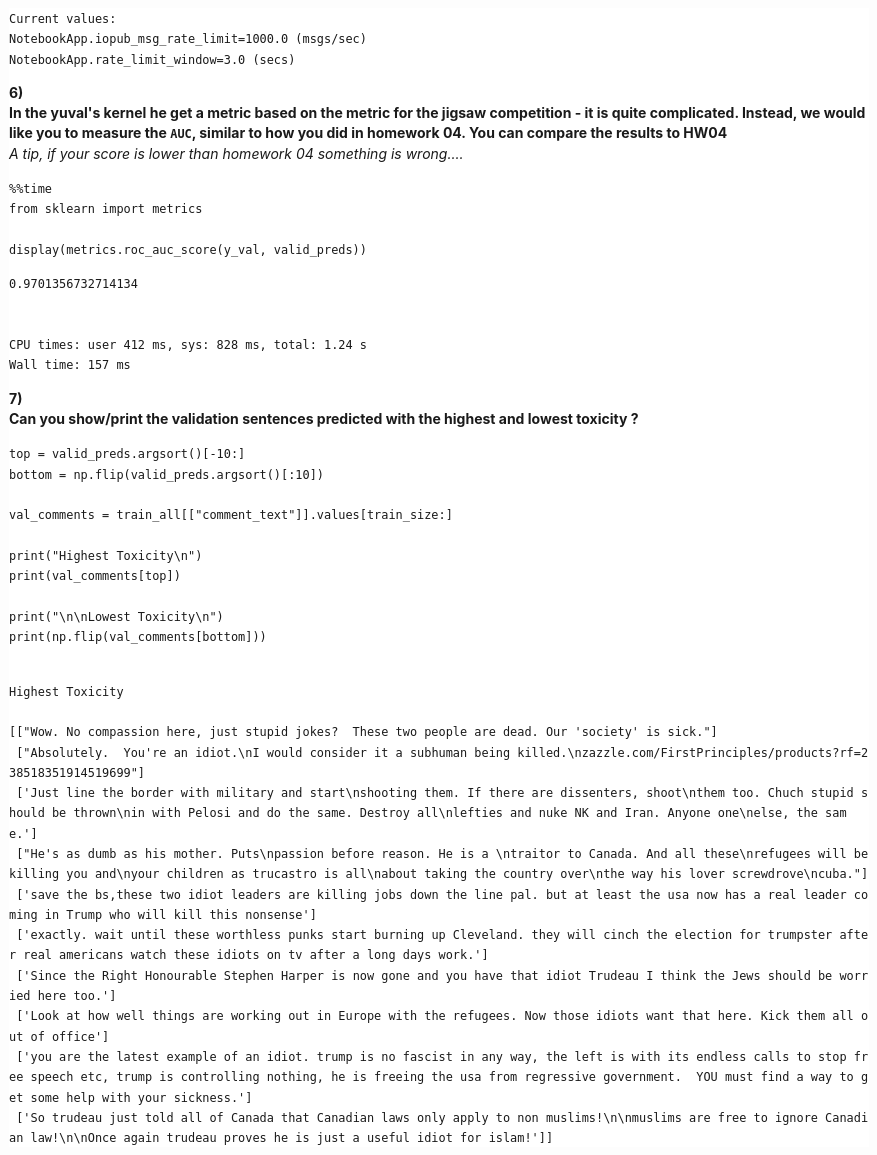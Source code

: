     Current values:
    NotebookApp.iopub_msg_rate_limit=1000.0 (msgs/sec)
    NotebookApp.rate_limit_window=3.0 (secs)
    


**6)**  
**In the yuval's kernel he get a metric based on the metric for the jigsaw competition - it is quite complicated. Instead, we would like you to measure the `AUC`, similar to how you did in homework 04. You can compare the results to HW04**  
*A tip, if your score is lower than homework 04 something is wrong....*


```
%%time
from sklearn import metrics

display(metrics.roc_auc_score(y_val, valid_preds))
```


    0.9701356732714134


    CPU times: user 412 ms, sys: 828 ms, total: 1.24 s
    Wall time: 157 ms


**7)**  
**Can you show/print the validation sentences predicted with the highest and lowest toxicity ?**


```
top = valid_preds.argsort()[-10:]
bottom = np.flip(valid_preds.argsort()[:10])

val_comments = train_all[["comment_text"]].values[train_size:]

print("Highest Toxicity\n")
print(val_comments[top])

print("\n\nLowest Toxicity\n")
print(np.flip(val_comments[bottom]))


```

    Highest Toxicity
    
    [["Wow. No compassion here, just stupid jokes?  These two people are dead. Our 'society' is sick."]
     ["Absolutely.  You're an idiot.\nI would consider it a subhuman being killed.\nzazzle.com/FirstPrinciples/products?rf=238518351914519699"]
     ['Just line the border with military and start\nshooting them. If there are dissenters, shoot\nthem too. Chuch stupid should be thrown\nin with Pelosi and do the same. Destroy all\nlefties and nuke NK and Iran. Anyone one\nelse, the same.']
     ["He's as dumb as his mother. Puts\npassion before reason. He is a \ntraitor to Canada. And all these\nrefugees will be killing you and\nyour children as trucastro is all\nabout taking the country over\nthe way his lover screwdrove\ncuba."]
     ['save the bs,these two idiot leaders are killing jobs down the line pal. but at least the usa now has a real leader coming in Trump who will kill this nonsense']
     ['exactly. wait until these worthless punks start burning up Cleveland. they will cinch the election for trumpster after real americans watch these idiots on tv after a long days work.']
     ['Since the Right Honourable Stephen Harper is now gone and you have that idiot Trudeau I think the Jews should be worried here too.']
     ['Look at how well things are working out in Europe with the refugees. Now those idiots want that here. Kick them all out of office']
     ['you are the latest example of an idiot. trump is no fascist in any way, the left is with its endless calls to stop free speech etc, trump is controlling nothing, he is freeing the usa from regressive government.  YOU must find a way to get some help with your sickness.']
     ['So trudeau just told all of Canada that Canadian laws only apply to non muslims!\n\nmuslims are free to ignore Canadian law!\n\nOnce again trudeau proves he is just a useful idiot for islam!']]
    
